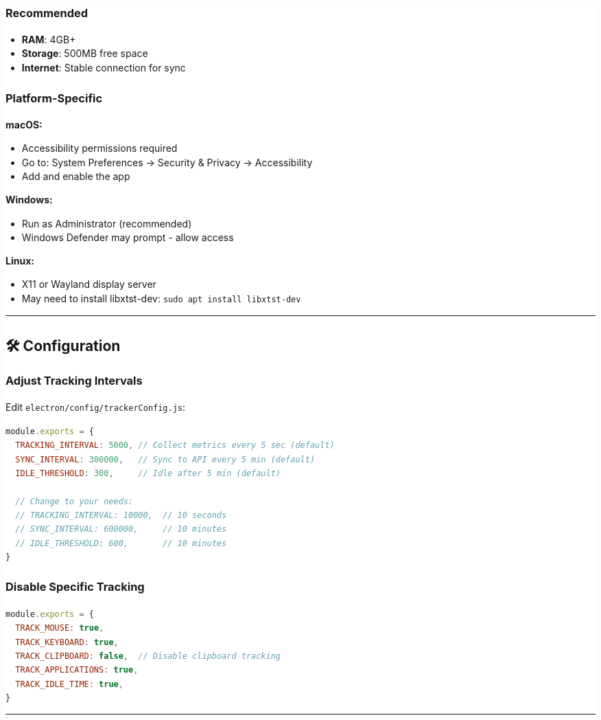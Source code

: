 ### **Recommended**
- **RAM**: 4GB+
- **Storage**: 500MB free space
- **Internet**: Stable connection for sync

### **Platform-Specific**

**macOS:**
- Accessibility permissions required
- Go to: System Preferences → Security & Privacy → Accessibility
- Add and enable the app

**Windows:**
- Run as Administrator (recommended)
- Windows Defender may prompt - allow access

**Linux:**
- X11 or Wayland display server
- May need to install libxtst-dev: `sudo apt install libxtst-dev`

---

## 🛠️ Configuration

### **Adjust Tracking Intervals**

Edit `electron/config/trackerConfig.js`:

```javascript
module.exports = {
  TRACKING_INTERVAL: 5000, // Collect metrics every 5 sec (default)
  SYNC_INTERVAL: 300000,   // Sync to API every 5 min (default)
  IDLE_THRESHOLD: 300,     // Idle after 5 min (default)
  
  // Change to your needs:
  // TRACKING_INTERVAL: 10000,  // 10 seconds
  // SYNC_INTERVAL: 600000,     // 10 minutes
  // IDLE_THRESHOLD: 600,       // 10 minutes
}
```

### **Disable Specific Tracking**

```javascript
module.exports = {
  TRACK_MOUSE: true,
  TRACK_KEYBOARD: true,
  TRACK_CLIPBOARD: false,  // Disable clipboard tracking
  TRACK_APPLICATIONS: true,
  TRACK_IDLE_TIME: true,
}
```

---